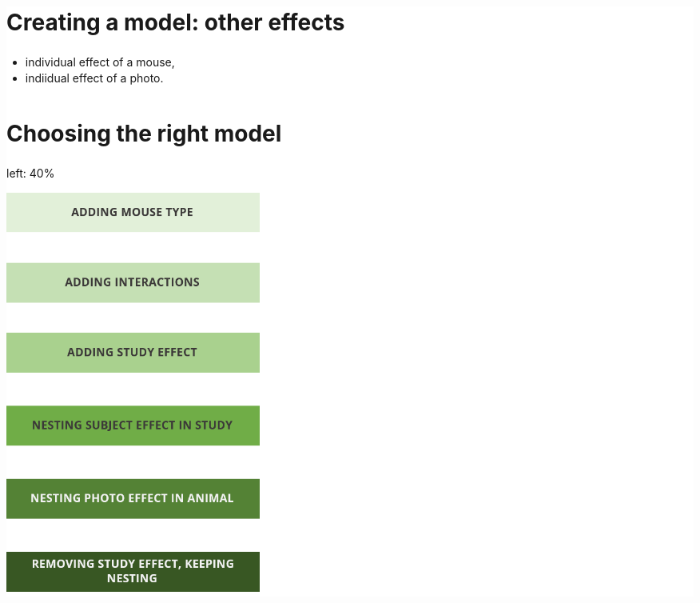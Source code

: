 Creating a model: other effects
========================================================

- individual effect of a mouse,
- indiidual effect of a photo.


Choosing the right model
========================================================
left: 40%

<img src="improvement.png" height = 500>
